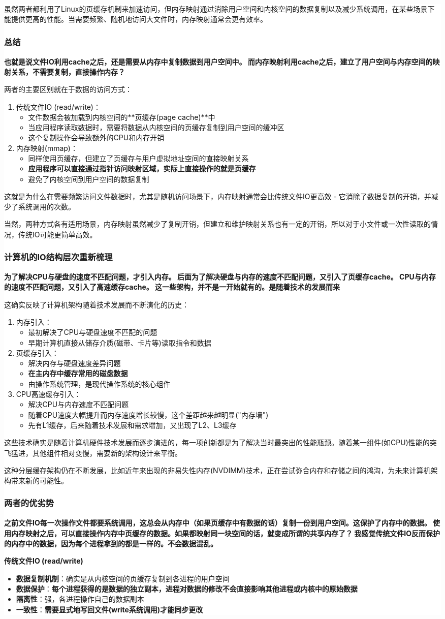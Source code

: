 虽然两者都利用了Linux的页缓存机制来加速访问，但内存映射通过消除用户空间和内核空间的数据复制以及减少系统调用，在某些场景下能提供更高的性能。当需要频繁、随机地访问大文件时，内存映射通常会更有效率。

### 总结

**也就是说文件IO利用cache之后，还是需要从内存中复制数据到用户空间中。 而内存映射利用cache之后，建立了用户空间与内存空间的映射关系，不需要复制，直接操作内存？**

两者的主要区别就在于数据的访问方式：

1. 传统文件IO (read/write)：
   - 文件数据会被加载到内核空间的**页缓存(page cache)**中
   - 当应用程序读取数据时，需要将数据从内核空间的页缓存复制到用户空间的缓冲区
   - 这个复制操作会导致额外的CPU和内存开销
2. 内存映射(mmap)：
   - 同样使用页缓存，但建立了页缓存与用户虚拟地址空间的直接映射关系
   - **应用程序可以直接通过指针访问映射区域，实际上直接操作的就是页缓存**
   - 避免了内核空间到用户空间的数据复制

这就是为什么在需要频繁访问文件数据时，尤其是随机访问场景下，内存映射通常会比传统文件IO更高效 - 它消除了数据复制的开销，并减少了系统调用的次数。

当然，两种方式各有适用场景，内存映射虽然减少了复制开销，但建立和维护映射关系也有一定的开销，所以对于小文件或一次性读取的情况，传统IO可能更简单高效。

### 计算机的IO结构层次重新梳理

**为了解决CPU与硬盘的速度不匹配问题，才引入内存。 后面为了解决硬盘与内存的速度不匹配问题，又引入了页缓存cache。 CPU与内存的速度不匹配问题，又引入了高速缓存cache。 这一些架构，并不是一开始就有的。是随着技术的发展而来**

这确实反映了计算机架构随着技术发展而不断演化的历史：

1. 内存引入：
   - 最初解决了CPU与硬盘速度不匹配的问题
   - 早期计算机直接从储存介质(磁带、卡片等)读取指令和数据
2. 页缓存引入：
   - 解决内存与硬盘速度差异问题
   - **在主内存中缓存常用的磁盘数据**
   - 由操作系统管理，是现代操作系统的核心组件
3. CPU高速缓存引入：
   - 解决CPU与内存速度不匹配问题
   - 随着CPU速度大幅提升而内存速度增长较慢，这个差距越来越明显("内存墙")
   - 先有L1缓存，后来随着技术发展和需求增加，又出现了L2、L3缓存

这些技术确实是随着计算机硬件技术发展而逐步演进的，每一项创新都是为了解决当时最突出的性能瓶颈。随着某一组件(如CPU)性能的突飞猛进，其他组件相对变慢，需要新的架构设计来平衡。

这种分层缓存架构仍在不断发展，比如近年来出现的非易失性内存(NVDIMM)技术，正在尝试弥合内存和存储之间的鸿沟，为未来计算机架构带来新的可能性。

### 两者的优劣势

**之前文件IO每一次操作文件都要系统调用，这总会从内存中（如果页缓存中有数据的话）复制一份到用户空间。这保护了内存中的数据。 使用内存映射之后，可以直接操作内存中页缓存的数据。如果都映射同一块空间的话，就变成所谓的共享内存了？ 我感觉传统文件IO反而保护的内存中的数据，因为每个进程拿到的都是一样的。不会数据混乱。**

**传统文件IO (read/write)**

- **数据复制机制**：确实是从内核空间的页缓存复制到各进程的用户空间
- **数据保护**：**每个进程获得的是数据的独立副本，进程对数据的修改不会直接影响其他进程或内核中的原始数据**
- **隔离性**：强，各进程操作自己的数据副本
- **一致性**：**需要显式地写回文件(write系统调用)才能同步更改**
